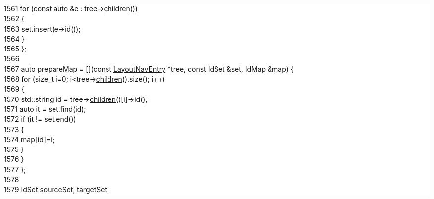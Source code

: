 <div class="doxyCodeLine"><span class="doxyLineNumber">1561</span><span class="doxyLineContent"><span class="doxyHighlight">    </span><span class="doxyHighlightKeywordFlow">for</span><span class="doxyHighlight"> (</span><span class="doxyHighlightKeyword">const</span><span class="doxyHighlight"> </span><span class="doxyHighlightKeyword">auto</span><span class="doxyHighlight"> &amp;e : tree-&gt;<a href="/web-doxygen/docs/api/structs/layoutnaventry/#a2111e544a2355f2b2a6592819b21b232">children</a>())</span></span></div>
<div class="doxyCodeLine"><span class="doxyLineNumber">1562</span><span class="doxyLineContent"><span class="doxyHighlight">    {</span></span></div>
<div class="doxyCodeLine"><span class="doxyLineNumber">1563</span><span class="doxyLineContent"><span class="doxyHighlight">      set.insert(e-&gt;id());</span></span></div>
<div class="doxyCodeLine"><span class="doxyLineNumber">1564</span><span class="doxyLineContent"><span class="doxyHighlight">    }</span></span></div>
<div class="doxyCodeLine"><span class="doxyLineNumber">1565</span><span class="doxyLineContent"><span class="doxyHighlight">  };</span></span></div>
<div class="doxyCodeLine"><span class="doxyLineNumber">1566</span></div>
<div class="doxyCodeLine"><span class="doxyLineNumber">1567</span><span class="doxyLineContent"><span class="doxyHighlight">  </span><span class="doxyHighlightKeyword">auto</span><span class="doxyHighlight"> prepareMap = [](</span><span class="doxyHighlightKeyword">const</span><span class="doxyHighlight"> <a href="/web-doxygen/docs/api/structs/layoutnaventry">LayoutNavEntry</a> *tree, </span><span class="doxyHighlightKeyword">const</span><span class="doxyHighlight"> IdSet &amp;set, IdMap &amp;map) {</span></span></div>
<div class="doxyCodeLine"><span class="doxyLineNumber">1568</span><span class="doxyLineContent"><span class="doxyHighlight">    </span><span class="doxyHighlightKeywordFlow">for</span><span class="doxyHighlight"> (</span><span class="doxyHighlightKeywordType">size_t</span><span class="doxyHighlight"> i=0; i&lt;tree-&gt;<a href="/web-doxygen/docs/api/structs/layoutnaventry/#a2111e544a2355f2b2a6592819b21b232">children</a>().size(); i++)</span></span></div>
<div class="doxyCodeLine"><span class="doxyLineNumber">1569</span><span class="doxyLineContent"><span class="doxyHighlight">    {</span></span></div>
<div class="doxyCodeLine"><span class="doxyLineNumber">1570</span><span class="doxyLineContent"><span class="doxyHighlight">      std::string </span><span class="doxyHighlightKeywordType">id</span><span class="doxyHighlight"> = tree-&gt;<a href="/web-doxygen/docs/api/structs/layoutnaventry/#a2111e544a2355f2b2a6592819b21b232">children</a>()[i]-&gt;id();</span></span></div>
<div class="doxyCodeLine"><span class="doxyLineNumber">1571</span><span class="doxyLineContent"><span class="doxyHighlight">      </span><span class="doxyHighlightKeyword">auto</span><span class="doxyHighlight"> it = set.find(</span><span class="doxyHighlightKeywordType">id</span><span class="doxyHighlight">);</span></span></div>
<div class="doxyCodeLine"><span class="doxyLineNumber">1572</span><span class="doxyLineContent"><span class="doxyHighlight">      </span><span class="doxyHighlightKeywordFlow">if</span><span class="doxyHighlight"> (it != set.end())</span></span></div>
<div class="doxyCodeLine"><span class="doxyLineNumber">1573</span><span class="doxyLineContent"><span class="doxyHighlight">      {</span></span></div>
<div class="doxyCodeLine"><span class="doxyLineNumber">1574</span><span class="doxyLineContent"><span class="doxyHighlight">        map[id]=i;</span></span></div>
<div class="doxyCodeLine"><span class="doxyLineNumber">1575</span><span class="doxyLineContent"><span class="doxyHighlight">      }</span></span></div>
<div class="doxyCodeLine"><span class="doxyLineNumber">1576</span><span class="doxyLineContent"><span class="doxyHighlight">    }</span></span></div>
<div class="doxyCodeLine"><span class="doxyLineNumber">1577</span><span class="doxyLineContent"><span class="doxyHighlight">  };</span></span></div>
<div class="doxyCodeLine"><span class="doxyLineNumber">1578</span></div>
<div class="doxyCodeLine"><span class="doxyLineNumber">1579</span><span class="doxyLineContent"><span class="doxyHighlight">  IdSet sourceSet, targetSet;</span></span></div>

